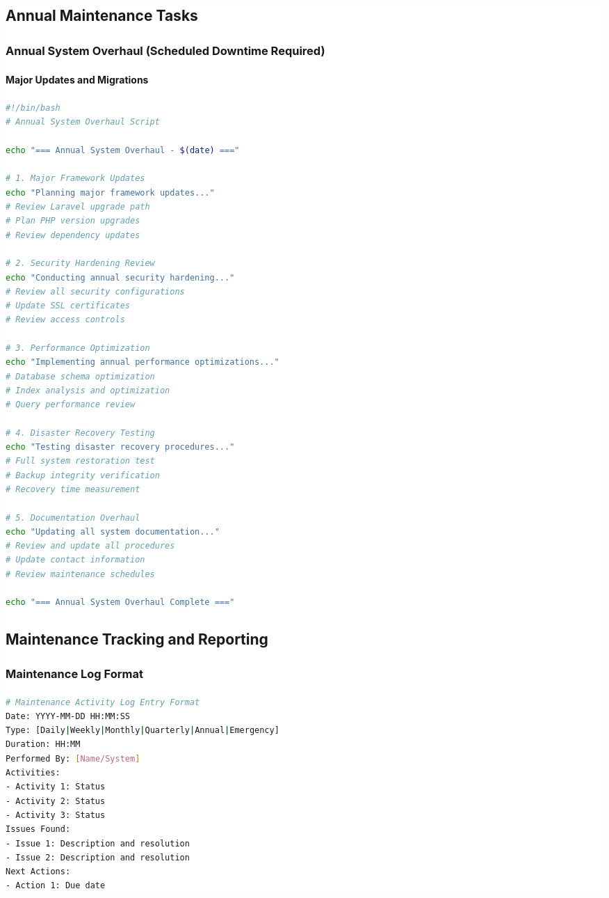 ## Annual Maintenance Tasks

### Annual System Overhaul (Scheduled Downtime Required)

#### Major Updates and Migrations
```bash
#!/bin/bash
# Annual System Overhaul Script

echo "=== Annual System Overhaul - $(date) ==="

# 1. Major Framework Updates
echo "Planning major framework updates..."
# Review Laravel upgrade path
# Plan PHP version upgrades
# Review dependency updates

# 2. Security Hardening Review
echo "Conducting annual security hardening..."
# Review all security configurations
# Update SSL certificates
# Review access controls

# 3. Performance Optimization
echo "Implementing annual performance optimizations..."
# Database schema optimization
# Index analysis and optimization
# Query performance review

# 4. Disaster Recovery Testing
echo "Testing disaster recovery procedures..."
# Full system restoration test
# Backup integrity verification
# Recovery time measurement

# 5. Documentation Overhaul
echo "Updating all system documentation..."
# Review and update all procedures
# Update contact information
# Review maintenance schedules

echo "=== Annual System Overhaul Complete ==="
```

## Maintenance Tracking and Reporting

### Maintenance Log Format
```bash
# Maintenance Activity Log Entry Format
Date: YYYY-MM-DD HH:MM:SS
Type: [Daily|Weekly|Monthly|Quarterly|Annual|Emergency]
Duration: HH:MM
Performed By: [Name/System]
Activities:
- Activity 1: Status
- Activity 2: Status
- Activity 3: Status
Issues Found:
- Issue 1: Description and resolution
- Issue 2: Description and resolution
Next Actions:
- Action 1: Due date
```